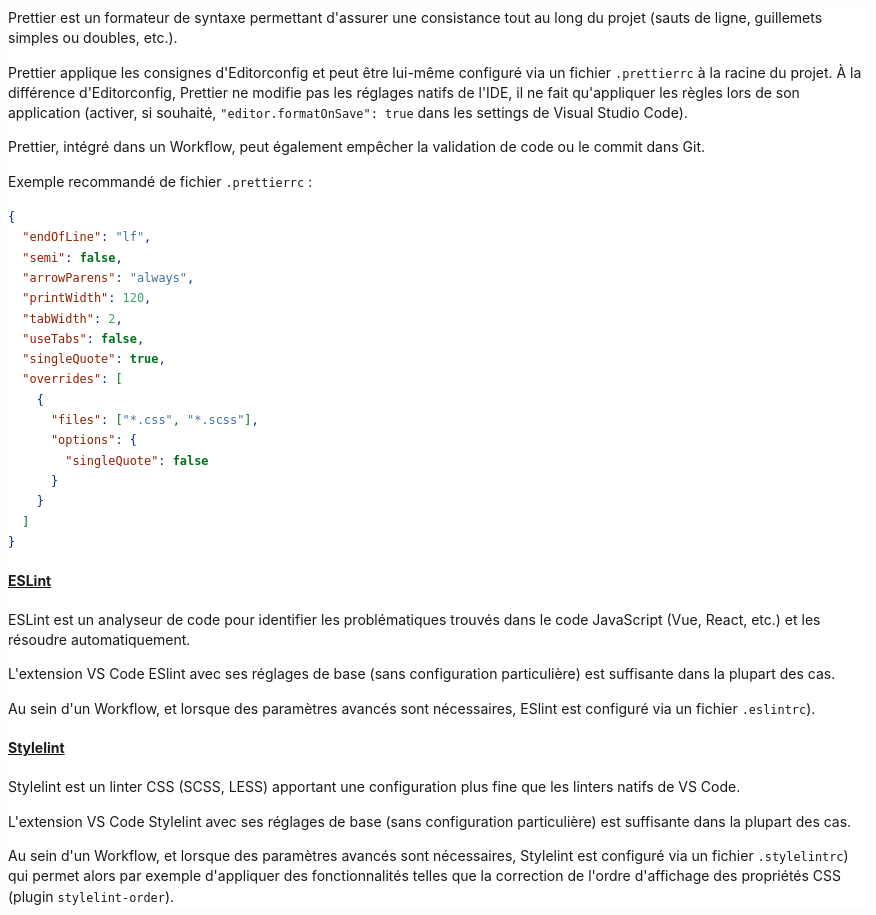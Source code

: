 Prettier est un formateur de syntaxe permettant d'assurer une consistance tout au long du projet (sauts de ligne, guillemets simples ou doubles, etc.).

Prettier applique les consignes d'Editorconfig et peut être lui-même configuré via un fichier `.prettierrc` à la racine du projet.
À la différence d'Editorconfig, Prettier ne modifie pas les réglages natifs de l'IDE, il ne fait qu'appliquer les règles lors de son application (activer, si souhaité, `"editor.formatOnSave": true` dans les settings de Visual Studio Code).

Prettier, intégré dans un Workflow, peut également empêcher la validation de code ou le commit dans Git.

Exemple recommandé de fichier `.prettierrc` :

```json
{
  "endOfLine": "lf",
  "semi": false,
  "arrowParens": "always",
  "printWidth": 120,
  "tabWidth": 2,
  "useTabs": false,
  "singleQuote": true,
  "overrides": [
    {
      "files": ["*.css", "*.scss"],
      "options": {
        "singleQuote": false
      }
    }
  ]
}
```

#### [ESLint](https://marketplace.visualstudio.com/items?itemName=dbaeumer.vscode-eslint)

ESLint est un analyseur de code pour identifier les problématiques trouvés dans le code JavaScript (Vue, React, etc.) et les résoudre automatiquement.

L'extension VS Code ESlint avec ses réglages de base (sans configuration particulière) est suffisante dans la plupart des cas.

Au sein d'un Workflow, et lorsque des paramètres avancés sont nécessaires, ESlint est configuré via un fichier `.eslintrc`).

#### [Stylelint](https://marketplace.visualstudio.com/items?itemName=stylelint.vscode-stylelint)

Stylelint est un linter CSS (SCSS, LESS) apportant une configuration plus fine que les linters natifs de VS Code.

L'extension VS Code Stylelint avec ses réglages de base (sans configuration particulière) est suffisante dans la plupart des cas.

Au sein d'un Workflow, et lorsque des paramètres avancés sont nécessaires, Stylelint est configuré via un fichier `.stylelintrc`) qui permet alors par exemple d'appliquer des fonctionnalités telles que la correction de l'ordre d'affichage des propriétés CSS (plugin `stylelint-order`).
